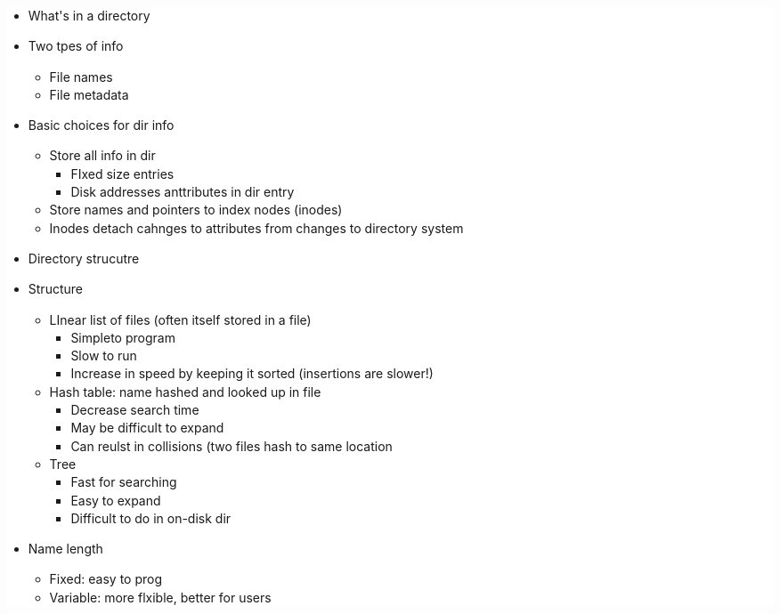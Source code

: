 * What's in a directory
* Two tpes of info
	* File names
	* File metadata
* Basic choices for dir info
	* Store all info in dir
		* FIxed size entries
		* Disk addresses anttributes in dir entry
	* Store names and pointers to index nodes (inodes)
	* Inodes detach cahnges to attributes from changes to directory system


* Directory strucutre
* Structure
	* LInear list of files (often itself stored in a file)
		* Simpleto program
		* Slow to run
		* Increase in speed by keeping it sorted (insertions are slower!)
	* Hash table: name hashed and looked up in file
		* Decrease search time
		* May be difficult to expand
		* Can reulst in collisions (two files hash to same location
	* Tree
		* Fast for searching
		* Easy to expand
		* Difficult to do in on-disk dir
* Name length
	* Fixed: easy to prog
	* Variable: more flxible, better for users








